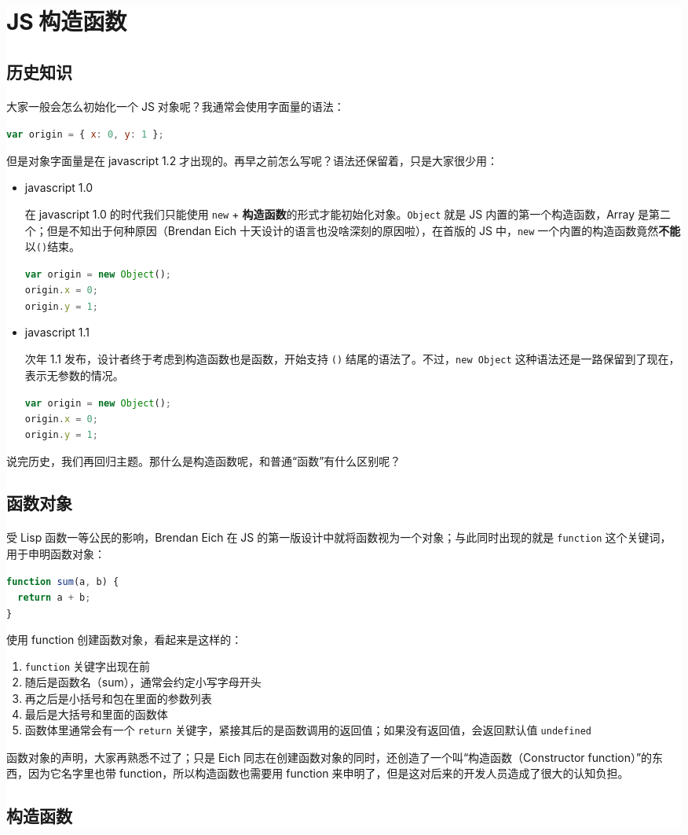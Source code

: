 # JS 构造函数

## 历史知识

大家一般会怎么初始化一个 JS 对象呢？我通常会使用字面量的语法：

```javascript
var origin = { x: 0, y: 1 };
```

但是对象字面量是在 javascript 1.2 才出现的。再早之前怎么写呢？语法还保留着，只是大家很少用：

- javascript 1.0

  在 javascript 1.0 的时代我们只能使用 `new` + **构造函数**的形式才能初始化对象。`Object` 就是 JS 内置的第一个构造函数，Array 是第二个；但是不知出于何种原因（Brendan Eich 十天设计的语言也没啥深刻的原因啦），在首版的 JS 中，`new` 一个内置的构造函数竟然**不能**以`()`结束。

  ```javascript
  var origin = new Object();
  origin.x = 0;
  origin.y = 1;
  ```

- javascript 1.1

  次年 1.1 发布，设计者终于考虑到构造函数也是函数，开始支持 `()` 结尾的语法了。不过，`new Object` 这种语法还是一路保留到了现在，表示无参数的情况。

  ```javascript
  var origin = new Object();
  origin.x = 0;
  origin.y = 1;
  ```

说完历史，我们再回归主题。那什么是构造函数呢，和普通“函数”有什么区别呢？

## 函数对象

受 Lisp 函数一等公民的影响，Brendan Eich 在 JS 的第一版设计中就将函数视为一个对象；与此同时出现的就是 `function` 这个关键词，用于申明函数对象：

```javascript
function sum(a, b) {
  return a + b;
}
```

使用 function 创建函数对象，看起来是这样的：

1. `function` 关键字出现在前
2. 随后是函数名（sum），通常会约定小写字母开头
3. 再之后是小括号和包在里面的参数列表
4. 最后是大括号和里面的函数体
5. 函数体里通常会有一个 `return` 关键字，紧接其后的是函数调用的返回值；如果没有返回值，会返回默认值 `undefined`

函数对象的声明，大家再熟悉不过了；只是 Eich 同志在创建函数对象的同时，还创造了一个叫“构造函数（Constructor function）”的东西，因为它名字里也带 function，所以构造函数也需要用 function 来申明了，但是这对后来的开发人员造成了很大的认知负担。

## 构造函数
